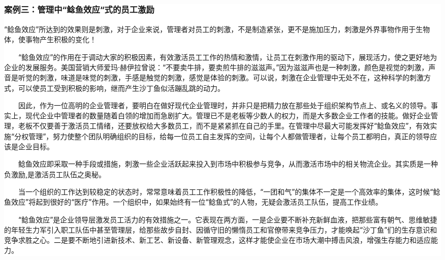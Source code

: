 ### 案例三：管理中“鲶鱼效应“式的员工激励

“鲶鱼效应”所达到的效果则是刺激，对于企业来说，管理者对员工的刺激，不是制造紧张，更不是施加压力，刺激是外界事物作用于生物体，使事物产生积极的变化！

　　“鲶鱼效应”的作用在于调动大家的积极因素，有效激活员工工作的热情和激情，让员工在刺激作用的驱动下，展现活力，使之更好地为企业的发展服务。美国营销大师爱玛·赫伊拉曾说：“不要卖牛排，要卖煎牛排的滋滋声。”因为滋滋声也是一种刺激，颜色是视觉的刺激，声音是听觉的刺激，味道是味觉的刺激，手感是触觉的刺激，感觉是体验的刺激。可以说，刺激在企业管理中无处不在，这种科学的刺激方式，可以使员工受到积极的影响，继而产生沙丁鱼似活蹦乱跳的动力。

　　因此，作为一位高明的企业管理者，要明白在做好现代企业管理时，并非只是把精力放在那些处于组织架构节点上、或名义的领导。事实上，现代企业中管理者的数量随着白领的增加而急剧扩大。管理已不是老板等少数人的权力，而是大多数企业工作者的技能。做好企业管理，老板不仅要善于激活员工情绪，还要放权给大多数员工，而不是紧紧抓在自己的手里。在管理中尽最大可能发挥好“鲶鱼效应”，有效实施“分权管理”，努力使整个团队明确组织的目标，给每一位员工自主发挥的空间，让每个人都做管理者，让每个员工都明白，真正的领导应该是企业目标。

　　鲶鱼效应即采取一种手段或措施，刺激一些企业活跃起来投入到市场中积极参与竞争，从而激活市场中的相关物流企业。其实质是一种负激励,是激活员工队伍之奥秘。

　　当一个组织的工作达到较稳定的状态时，常常意味着员工工作积极性的降低，“一团和气”的集体不一定是一个高效率的集体，这时候“鲶鱼效应”将起到很好的“医疗”作用。一个组织中，如果始终有一位“鲶鱼式”的人物，无疑会激活员工队伍，提高工作业绩。

　　“鲶鱼效应”是企业领导层激发员工活力的有效措施之一。它表现在两方面，一是企业要不断补充新鲜血液，把那些富有朝气、思维敏捷的年轻生力军引入职工队伍中甚至管理层，给那些故步自封、因循守旧的懒惰员工和官僚带来竞争压力，才能唤起“沙丁鱼”们的生存意识和竞争求胜之心。二是要不断地引进新技术、新工艺、新设备、新管理观念，这样才能使企业在市场大潮中搏击风浪，增强生存能力和适应能力。






